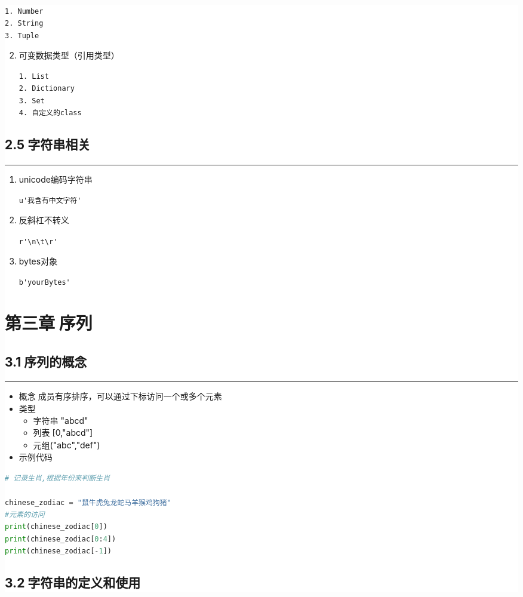    ```shell
   1. Number
   2. String
   3. Tuple
   ```

   

2. 可变数据类型（引用类型）

   ```shell
   1. List
   2. Dictionary
   3. Set
   4. 自定义的class
   ```



## 2.5 字符串相关

***

1. unicode编码字符串

   ```shell
   u'我含有中文字符'
   ```

2. 反斜杠不转义

   ```shell
   r'\n\t\r'
   ```

3. bytes对象

   ```shell
   b'yourBytes'
   ```




# 第三章 序列

## 3.1 序列的概念

***

+ 概念 成员有序排序，可以通过下标访问一个或多个元素
+ 类型
	+ 字符串 "abcd"
	+ 列表 [0,"abcd"]
	+ 元组("abc","def")
+ 示例代码
```python
# 记录生肖,根据年份来判断生肖

chinese_zodiac = "鼠牛虎兔龙蛇马羊猴鸡狗猪"
#元素的访问
print(chinese_zodiac[0])
print(chinese_zodiac[0:4])
print(chinese_zodiac[-1])
```
## 3.2 字符串的定义和使用
